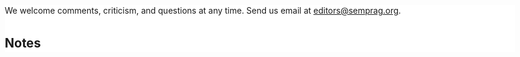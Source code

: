 We welcome comments, criticism, and questions at any time. Send us email at <editors@semprag.org>.

## Notes

[^1]: However, as yet little work in formal semantics and pragmatics references broader differences in genre, whereas this is standard in the related subfield of Conversation Analysis. Perhaps work exploring the broader significance of genre will eventually appear in S&P.

[^2]: Obviously, if an author chooses to submit an anonymous manuscript for blind peer review, they wouldn't want to choose to deposit the draft to the archive at the same time. But otherwise, we hold that it is the right thing to put the paper on the archive in parallel with the submission process.

[^3]: Boisvert, Ronald F., Mary Jane Irwin & Holly Rushmeier. 2007. Evolving the ACM journal distribution program. *Communications of the ACM* 50(9). 19-20. <http://dx.doi.org/10.1145/1284621.1284637>.

[^4]: The quotes are from <http://www.crossref.org/01company/16fastfacts.html>.

[^5]: Thus, we encourage all authors to link to their article through its DOI rather than directly to its address on the site. The DOI is also preferable to serving a separate copy of the article from the authors' own website, which would in addition lose potentially useful download statistics.
